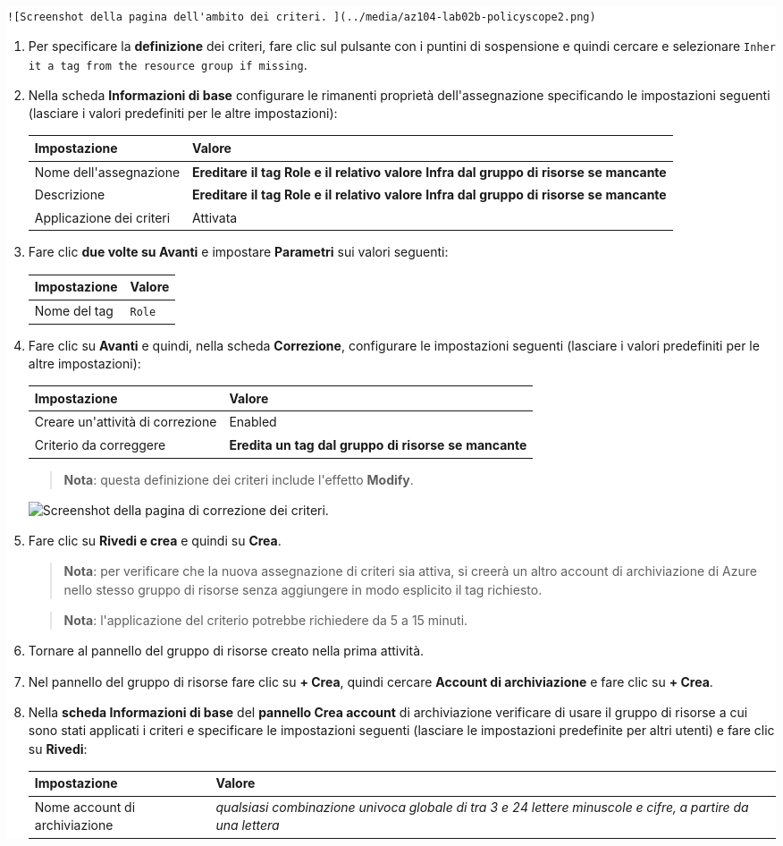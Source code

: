     ![Screenshot della pagina dell'ambito dei criteri. ](../media/az104-lab02b-policyscope2.png) 

1. Per specificare la **definizione** dei criteri, fare clic sul pulsante con i puntini di sospensione e quindi cercare e selezionare `Inherit a tag from the resource group if missing`.

1. Nella scheda **Informazioni di base** configurare le rimanenti proprietà dell'assegnazione specificando le impostazioni seguenti (lasciare i valori predefiniti per le altre impostazioni):

    | Impostazione | Valore |
    | --- | --- |
    | Nome dell'assegnazione | **Ereditare il tag Role e il relativo valore Infra dal gruppo di risorse se mancante**|
    | Descrizione | **Ereditare il tag Role e il relativo valore Infra dal gruppo di risorse se mancante**|
    | Applicazione dei criteri | Attivata |

1. Fare clic **due volte su Avanti** e impostare **Parametri** sui valori seguenti:

    | Impostazione | Valore |
    | --- | --- |
    | Nome del tag | `Role` |

1. Fare clic su **Avanti** e quindi, nella scheda **Correzione**, configurare le impostazioni seguenti (lasciare i valori predefiniti per le altre impostazioni):

    | Impostazione | Valore |
    | --- | --- |
    | Creare un'attività di correzione | Enabled |
    | Criterio da correggere | **Eredita un tag dal gruppo di risorse se mancante** |

    >**Nota**: questa definizione dei criteri include l'effetto **Modify**.

    ![Screenshot della pagina di correzione dei criteri. ](../media/az104-lab02b-policyremediation.png) 

1. Fare clic su **Rivedi e crea** e quindi su **Crea**.

    >**Nota**: per verificare che la nuova assegnazione di criteri sia attiva, si creerà un altro account di archiviazione di Azure nello stesso gruppo di risorse senza aggiungere in modo esplicito il tag richiesto. 
    
    >**Nota**: l'applicazione del criterio potrebbe richiedere da 5 a 15 minuti.

1. Tornare al pannello del gruppo di risorse creato nella prima attività.

1. Nel pannello del gruppo di risorse fare clic su **+ Crea**, quindi cercare **Account di archiviazione** e fare clic su **+ Crea**. 

1. Nella **scheda Informazioni di base** del **pannello Crea account** di archiviazione verificare di usare il gruppo di risorse a cui sono stati applicati i criteri e specificare le impostazioni seguenti (lasciare le impostazioni predefinite per altri utenti) e fare clic su **Rivedi**:

    | Impostazione | Valore |
    | --- | --- |
    | Nome account di archiviazione | *qualsiasi combinazione univoca globale di tra 3 e 24 lettere minuscole e cifre, a partire da una lettera* |
